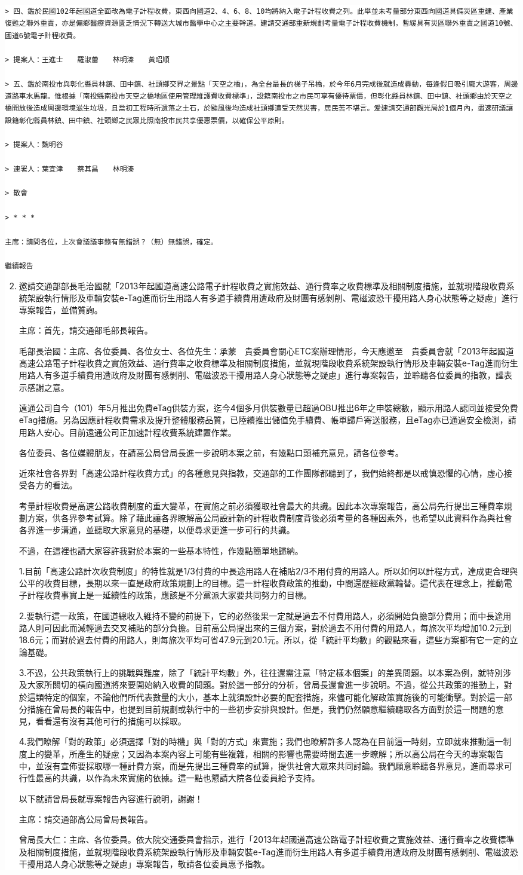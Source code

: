     > 四、鑑於民國102年起國道全面改為電子計程收費，東西向國道2、4、6、8、10均將納入電子計程收費之列。此舉並未考量部分東西向國道具備災區重建、產業復甦之聯外重責，亦是偏鄉醫療資源匱乏情況下轉送大城市醫學中心之主要幹道。建請交通部重新規劃考量電子計程收費機制，暫緩具有災區聯外重責之國道10號、國道6號電子計程收費。

    > 提案人：王進士　　羅淑蕾　　林明溱　　黃昭順

    > 五、鑑於南投市與彰化縣員林鎮、田中鎮、社頭鄉交界之景點「天空之橋」，為全台最長的梯子吊橋，於今年6月完成後就造成轟動，每逢假日吸引龐大遊客，周邊道路車水馬龍。惟根據「南投縣南投市天空之橋地區使用管理維護費收費標準」，設籍南投市之市民可享有優待票價，但彰化縣員林鎮、田中鎮、社頭鄉由於天空之橋開放後造成周邊環境滋生垃圾，且當初工程時所遺落之土石，於颱風後均造成社頭鄉遭受天然災害，居民苦不堪言。爰建請交通部觀光局於1個月內，盡速研議讓設籍彰化縣員林鎮、田中鎮、社頭鄉之民眾比照南投市民共享優惠票價，以確保公平原則。

    > 提案人：魏明谷

    > 連署人：葉宜津　　蔡其昌　　林明溱

    > 散會

    > * * *

    主席：請問各位，上次會議議事錄有無錯誤？（無）無錯誤，確定。

    繼續報告

2. 邀請交通部部長毛治國就「2013年起國道高速公路電子計程收費之實施效益、通行費率之收費標準及相關制度措施，並就現階段收費系統架設執行情形及車輛安裝e-Tag進而衍生用路人有多道手續費用遭政府及財團有感剝削、電磁波恐干擾用路人身心狀態等之疑慮」進行專案報告，並備質詢。

    主席：首先，請交通部毛部長報告。

    毛部長治國：主席、各位委員、各位女士、各位先生：承蒙　貴委員會關心ETC案辦理情形，今天應邀至　貴委員會就「2013年起國道高速公路電子計程收費之實施效益、通行費率之收費標準及相關制度措施，並就現階段收費系統架設執行情形及車輛安裝e-Tag進而衍生用路人有多道手續費用遭政府及財團有感剝削、電磁波恐干擾用路人身心狀態等之疑慮」進行專案報告，並聆聽各位委員的指教，謹表示感謝之意。

    遠通公司自今（101）年5月推出免費eTag供裝方案，迄今4個多月供裝數量已超過OBU推出6年之申裝總數，顯示用路人認同並接受免費eTag措施。另為因應計程收費需求及提升整體服務品質，已陸續推出儲值免手續費、帳單歸戶寄送服務，且eTag亦已通過安全檢測，請用路人安心。目前遠通公司正加速計程收費系統建置作業。

    各位委員、各位媒體朋友，在請高公局曾局長進一步說明本案之前，有幾點口頭補充意見，請各位參考。

    近來社會各界對「高速公路計程收費方式」的各種意見與指教，交通部的工作團隊都聽到了，我們始終都是以戒慎恐懼的心情，虛心接受各方的看法。

    考量計程收費是高速公路收費制度的重大變革，在實施之前必須獲取社會最大的共識。因此本次專案報告，高公局先行提出三種費率規劃方案，供各界參考試算。除了藉此讓各界瞭解高公局設計新的計程收費制度背後必須考量的各種因素外，也希望以此資料作為與社會各界進一步溝通，並聽取大家意見的基礎，以便尋求更進一步可行的共識。

    不過，在這裡也請大家容許我對於本案的一些基本特性，作幾點簡單地歸納。

    1.目前「高速公路計次收費制度」的特性就是1/3付費的中長途用路人在補貼2/3不用付費的用路人。所以如何以計程方式，達成更合理與公平的收費目標，長期以來一直是政府政策規劃上的目標。這一計程收費政策的推動，中間還歷經政黨輪替。這代表在理念上，推動電子計程收費事實上是一延續性的政策，應該是不分黨派大家要共同努力的目標。

    2.要執行這一政策，在國道總收入維持不變的前提下，它的必然後果一定就是過去不付費用路人，必須開始負擔部分費用；而中長途用路人則可因此而減輕過去交叉補貼的部分負擔。目前高公局提出來的三個方案，對於過去不用付費的用路人，每旅次平均增加10.2元到18.6元；而對於過去付費的用路人，則每旅次平均可省47.9元到20.1元。所以，從「統計平均數」的觀點來看，這些方案都有它一定的立論基礎。

    3.不過，公共政策執行上的挑戰與難度，除了「統計平均數」外，往往還需注意「特定樣本個案」的差異問題。以本案為例，就特別涉及大家所關切的橫向國道將來要開始納入收費的問題。對於這一部分的分析，曾局長還會進一步說明。不過，從公共政策的推動上，對於這類特定的個案，不論他們所代表數量的大小，基本上就須設計必要的配套措施，來儘可能化解政策實施後的可能衝擊。對於這一部分措施在曾局長的報告中，也提到目前規劃或執行中的一些初步安排與設計。但是，我們仍然願意繼續聽取各方面對於這一問題的意見，看看還有沒有其他可行的措施可以採取。

    4.我們瞭解「對的政策」必須選擇「對的時機」與「對的方式」來實施；我們也瞭解許多人認為在目前這一時刻，立即就來推動這一制度上的變革，所產生的疑慮；又因為本案內容上可能有些複雜，相關的影響也需要時間去進一步瞭解；所以高公局在今天的專案報告中，並沒有宣佈要採取哪一種計費方案，而是先提出三種費率的試算，提供社會大眾來共同討論。我們願意聆聽各界意見，進而尋求可行性最高的共識，以作為未來實施的依據。這一點也懇請大院各位委員給予支持。

    以下就請曾局長就專案報告內容進行說明，謝謝！

    主席：請交通部高公局曾局長報告。

    曾局長大仁：主席、各位委員。依大院交通委員會指示，進行「2013年起國道高速公路電子計程收費之實施效益、通行費率之收費標準及相關制度措施，並就現階段收費系統架設執行情形及車輛安裝e-Tag進而衍生用路人有多道手續費用遭政府及財團有感剝削、電磁波恐干擾用路人身心狀態等之疑慮」專案報告，敬請各位委員惠予指教。
